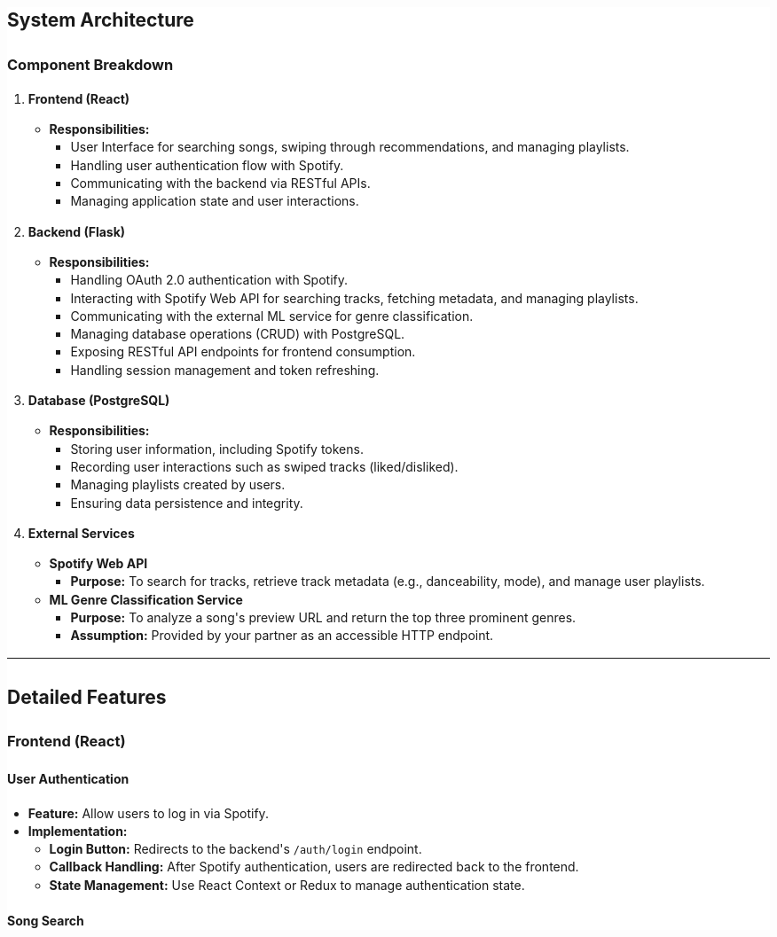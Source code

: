 
## System Architecture

### Component Breakdown

1. **Frontend (React)**

   - **Responsibilities:**
     - User Interface for searching songs, swiping through recommendations, and managing playlists.
     - Handling user authentication flow with Spotify.
     - Communicating with the backend via RESTful APIs.
     - Managing application state and user interactions.

2. **Backend (Flask)**

   - **Responsibilities:**
     - Handling OAuth 2.0 authentication with Spotify.
     - Interacting with Spotify Web API for searching tracks, fetching metadata, and managing playlists.
     - Communicating with the external ML service for genre classification.
     - Managing database operations (CRUD) with PostgreSQL.
     - Exposing RESTful API endpoints for frontend consumption.
     - Handling session management and token refreshing.

3. **Database (PostgreSQL)**

   - **Responsibilities:**
     - Storing user information, including Spotify tokens.
     - Recording user interactions such as swiped tracks (liked/disliked).
     - Managing playlists created by users.
     - Ensuring data persistence and integrity.

4. **External Services**
   - **Spotify Web API**
     - **Purpose:** To search for tracks, retrieve track metadata (e.g., danceability, mode), and manage user playlists.
   - **ML Genre Classification Service**
     - **Purpose:** To analyze a song's preview URL and return the top three prominent genres.
     - **Assumption:** Provided by your partner as an accessible HTTP endpoint.

---

## Detailed Features

### Frontend (React)

#### User Authentication

- **Feature:** Allow users to log in via Spotify.
- **Implementation:**
  - **Login Button:** Redirects to the backend's `/auth/login` endpoint.
  - **Callback Handling:** After Spotify authentication, users are redirected back to the frontend.
  - **State Management:** Use React Context or Redux to manage authentication state.

#### Song Search
